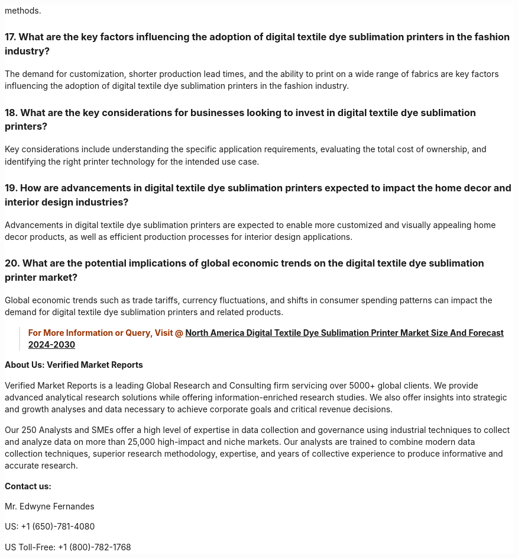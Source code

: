 methods.</p><h3>17. What are the key factors influencing the adoption of digital textile dye sublimation printers in the fashion industry?</div><div></h3><p>The demand for customization, shorter production lead times, and the ability to print on a wide range of fabrics are key factors influencing the adoption of digital textile dye sublimation printers in the fashion industry.</p><h3>18. What are the key considerations for businesses looking to invest in digital textile dye sublimation printers?</div><div></h3><p>Key considerations include understanding the specific application requirements, evaluating the total cost of ownership, and identifying the right printer technology for the intended use case.</p><h3>19. How are advancements in digital textile dye sublimation printers expected to impact the home decor and interior design industries?</div><div></h3><p>Advancements in digital textile dye sublimation printers are expected to enable more customized and visually appealing home decor products, as well as efficient production processes for interior design applications.</p><h3>20. What are the potential implications of global economic trends on the digital textile dye sublimation printer market?</div><div></h3><p>Global economic trends such as trade tariffs, currency fluctuations, and shifts in consumer spending patterns can impact the demand for digital textile dye sublimation printers and related products.</p></body></html></p><blockquote><p><span style="color: #993300;"><strong>For More Information or Query, Visit @ <a href="https://www.verifiedmarketreports.com/product/digital-textile-dye-sublimation-printer-market/">North America Digital Textile Dye Sublimation Printer Market Size And Forecast 2024-2030</a></strong></span></p></blockquote><p><strong>About Us: Verified Market Reports</strong></p><p>Verified Market Reports is a leading Global Research and Consulting firm servicing over 5000+ global clients. We provide advanced analytical research solutions while offering information-enriched research studies. We also offer insights into strategic and growth analyses and data necessary to achieve corporate goals and critical revenue decisions.</p><p>Our 250 Analysts and SMEs offer a high level of expertise in data collection and governance using industrial techniques to collect and analyze data on more than 25,000 high-impact and niche markets. Our analysts are trained to combine modern data collection techniques, superior research methodology, expertise, and years of collective experience to produce informative and accurate research.</p><p><strong>Contact us:</strong></p><p>Mr. Edwyne Fernandes</p><p>US: +1 (650)-781-4080</p><p>US Toll-Free: +1 (800)-782-1768</p>
